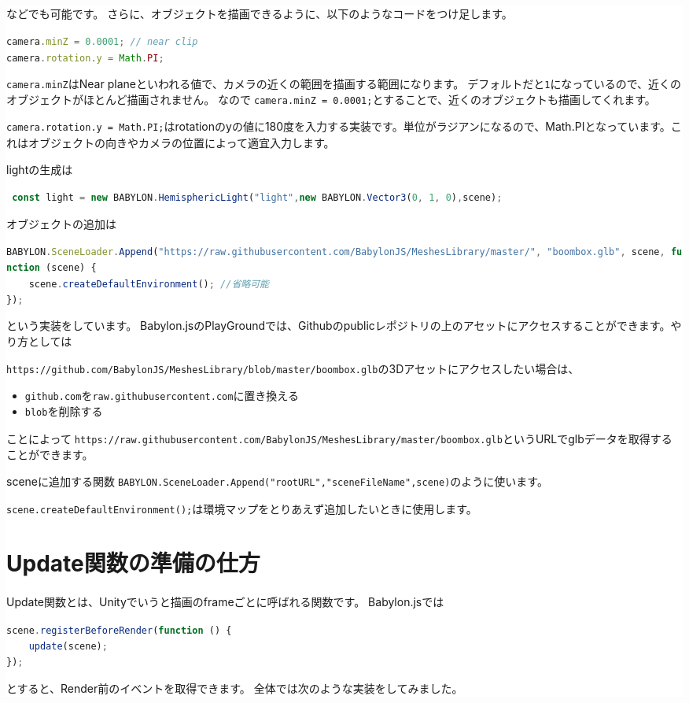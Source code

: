 などでも可能です。
さらに、オブジェクトを描画できるように、以下のようなコードをつけ足します。

```javascript
camera.minZ = 0.0001; // near clip
camera.rotation.y = Math.PI;
```

`camera.minZ`はNear planeといわれる値で、カメラの近くの範囲を描画する範囲になります。
デフォルトだと`1`になっているので、近くのオブジェクトがほとんど描画されません。
なので
`camera.minZ = 0.0001;`とすることで、近くのオブジェクトも描画してくれます。

`camera.rotation.y = Math.PI;`はrotationのyの値に180度を入力する実装です。単位がラジアンになるので、Math.PIとなっています。これはオブジェクトの向きやカメラの位置によって適宜入力します。

lightの生成は

```javascript
 const light = new BABYLON.HemisphericLight("light",new BABYLON.Vector3(0, 1, 0),scene);
```
オブジェクトの追加は

```javascript
BABYLON.SceneLoader.Append("https://raw.githubusercontent.com/BabylonJS/MeshesLibrary/master/", "boombox.glb", scene, function (scene) {
    scene.createDefaultEnvironment(); //省略可能
});
```

という実装をしています。
Babylon.jsのPlayGroundでは、Githubのpublicレポジトリの上のアセットにアクセスすることができます。やり方としては

`https://github.com/BabylonJS/MeshesLibrary/blob/master/boombox.glb`の3Dアセットにアクセスしたい場合は、

- `github.com`を`raw.githubusercontent.com`に置き換える
- `blob`を削除する

ことによって
`https://raw.githubusercontent.com/BabylonJS/MeshesLibrary/master/boombox.glb`というURLでglbデータを取得することができます。

sceneに追加する関数
`BABYLON.SceneLoader.Append("rootURL","sceneFileName",scene)`のように使います。

`scene.createDefaultEnvironment();`は環境マップをとりあえず追加したいときに使用します。

# Update関数の準備の仕方

Update関数とは、Unityでいうと描画のframeごとに呼ばれる関数です。
Babylon.jsでは

```javascript
scene.registerBeforeRender(function () {
    update(scene);
});
```
とすると、Render前のイベントを取得できます。
全体では次のような実装をしてみました。
